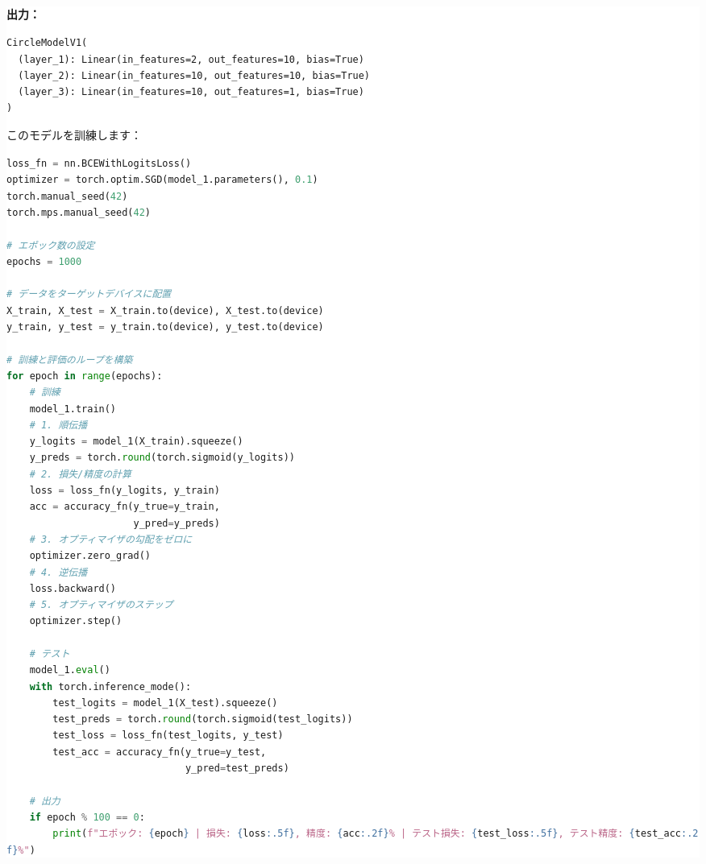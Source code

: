 **出力：**
```
CircleModelV1(
  (layer_1): Linear(in_features=2, out_features=10, bias=True)
  (layer_2): Linear(in_features=10, out_features=10, bias=True)
  (layer_3): Linear(in_features=10, out_features=1, bias=True)
)
```

このモデルを訓練します：

```python
loss_fn = nn.BCEWithLogitsLoss()
optimizer = torch.optim.SGD(model_1.parameters(), 0.1)
torch.manual_seed(42)
torch.mps.manual_seed(42)

# エポック数の設定
epochs = 1000

# データをターゲットデバイスに配置
X_train, X_test = X_train.to(device), X_test.to(device)
y_train, y_test = y_train.to(device), y_test.to(device)

# 訓練と評価のループを構築
for epoch in range(epochs):
    # 訓練
    model_1.train()
    # 1. 順伝播
    y_logits = model_1(X_train).squeeze()
    y_preds = torch.round(torch.sigmoid(y_logits))
    # 2. 損失/精度の計算
    loss = loss_fn(y_logits, y_train)
    acc = accuracy_fn(y_true=y_train,
                      y_pred=y_preds)
    # 3. オプティマイザの勾配をゼロに
    optimizer.zero_grad()
    # 4. 逆伝播
    loss.backward()
    # 5. オプティマイザのステップ
    optimizer.step()

    # テスト
    model_1.eval()
    with torch.inference_mode():
        test_logits = model_1(X_test).squeeze()
        test_preds = torch.round(torch.sigmoid(test_logits))
        test_loss = loss_fn(test_logits, y_test)
        test_acc = accuracy_fn(y_true=y_test,
                               y_pred=test_preds)
    
    # 出力
    if epoch % 100 == 0:
        print(f"エポック: {epoch} | 損失: {loss:.5f}, 精度: {acc:.2f}% | テスト損失: {test_loss:.5f}, テスト精度: {test_acc:.2f}%")
```
